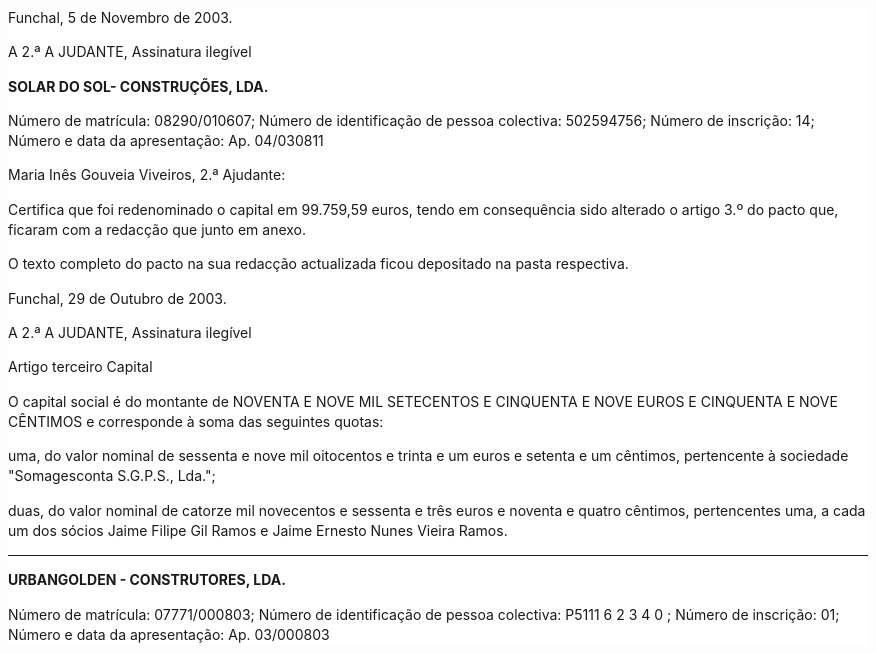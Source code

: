 
Funchal, 5 de Novembro de 2003.


A 2.ª A JUDANTE, Assinatura ilegível


**SOLAR DO SOL- CONSTRUÇÕES, LDA.**


Número de matrícula: 08290/010607;
Número de identificação de pessoa colectiva: 502594756;
Número de inscrição: 14;
Número e data da apresentação: Ap. 04/030811


Maria Inês Gouveia Viveiros, 2.ª Ajudante:


Certifica que foi redenominado o capital em 99.759,59
euros, tendo em consequência sido alterado o artigo 3.º do
pacto que, ficaram com a redacção que junto em anexo.


O texto completo do pacto na sua redacção actualizada
ficou depositado na pasta respectiva.


Funchal, 29 de Outubro de 2003.


A 2.ª A JUDANTE, Assinatura ilegível


Artigo terceiro
Capital


O capital social é do montante de NOVENTA E NOVE MIL
SETECENTOS E CINQUENTA E NOVE EUROS E CINQUENTA E
NOVE CÊNTIMOS e corresponde à soma das seguintes quotas:

  uma, do valor nominal de sessenta e nove mil oitocentos
e trinta e um euros e setenta e um cêntimos, pertencente
à sociedade "Somagesconta S.G.P.S., Lda.";

  duas, do valor nominal de catorze mil novecentos e
sessenta e três euros e noventa e quatro cêntimos,
pertencentes uma, a cada um dos sócios Jaime Filipe
Gil Ramos e Jaime Ernesto Nunes Vieira Ramos.




---

**URBANGOLDEN - CONSTRUTORES, LDA.**


Número de matrícula: 07771/000803;
Número de identificação de pessoa colectiva: P5111 6 2 3 4 0 ;
Número de inscrição: 01;
Número e data da apresentação: Ap. 03/000803

